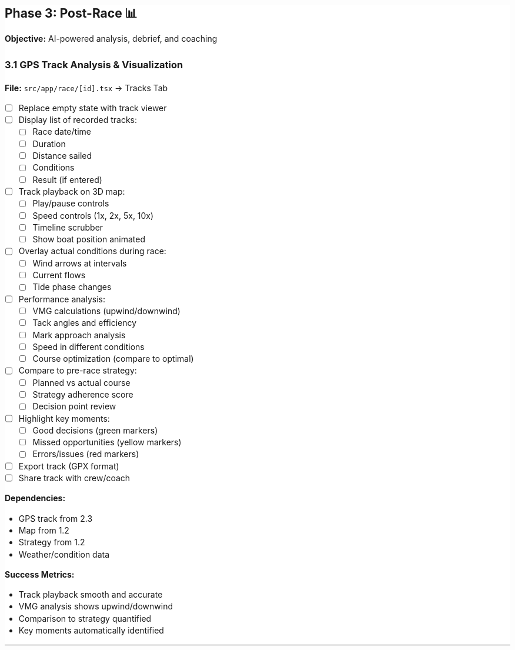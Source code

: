 ## Phase 3: Post-Race 📊
**Objective:** AI-powered analysis, debrief, and coaching

### 3.1 GPS Track Analysis & Visualization
**File:** `src/app/race/[id].tsx` → Tracks Tab

- [ ] Replace empty state with track viewer
- [ ] Display list of recorded tracks:
  - [ ] Race date/time
  - [ ] Duration
  - [ ] Distance sailed
  - [ ] Conditions
  - [ ] Result (if entered)
- [ ] Track playback on 3D map:
  - [ ] Play/pause controls
  - [ ] Speed controls (1x, 2x, 5x, 10x)
  - [ ] Timeline scrubber
  - [ ] Show boat position animated
- [ ] Overlay actual conditions during race:
  - [ ] Wind arrows at intervals
  - [ ] Current flows
  - [ ] Tide phase changes
- [ ] Performance analysis:
  - [ ] VMG calculations (upwind/downwind)
  - [ ] Tack angles and efficiency
  - [ ] Mark approach analysis
  - [ ] Speed in different conditions
  - [ ] Course optimization (compare to optimal)
- [ ] Compare to pre-race strategy:
  - [ ] Planned vs actual course
  - [ ] Strategy adherence score
  - [ ] Decision point review
- [ ] Highlight key moments:
  - [ ] Good decisions (green markers)
  - [ ] Missed opportunities (yellow markers)
  - [ ] Errors/issues (red markers)
- [ ] Export track (GPX format)
- [ ] Share track with crew/coach

**Dependencies:**
- GPS track from 2.3
- Map from 1.2
- Strategy from 1.2
- Weather/condition data

**Success Metrics:**
- Track playback smooth and accurate
- VMG analysis shows upwind/downwind
- Comparison to strategy quantified
- Key moments automatically identified

---
